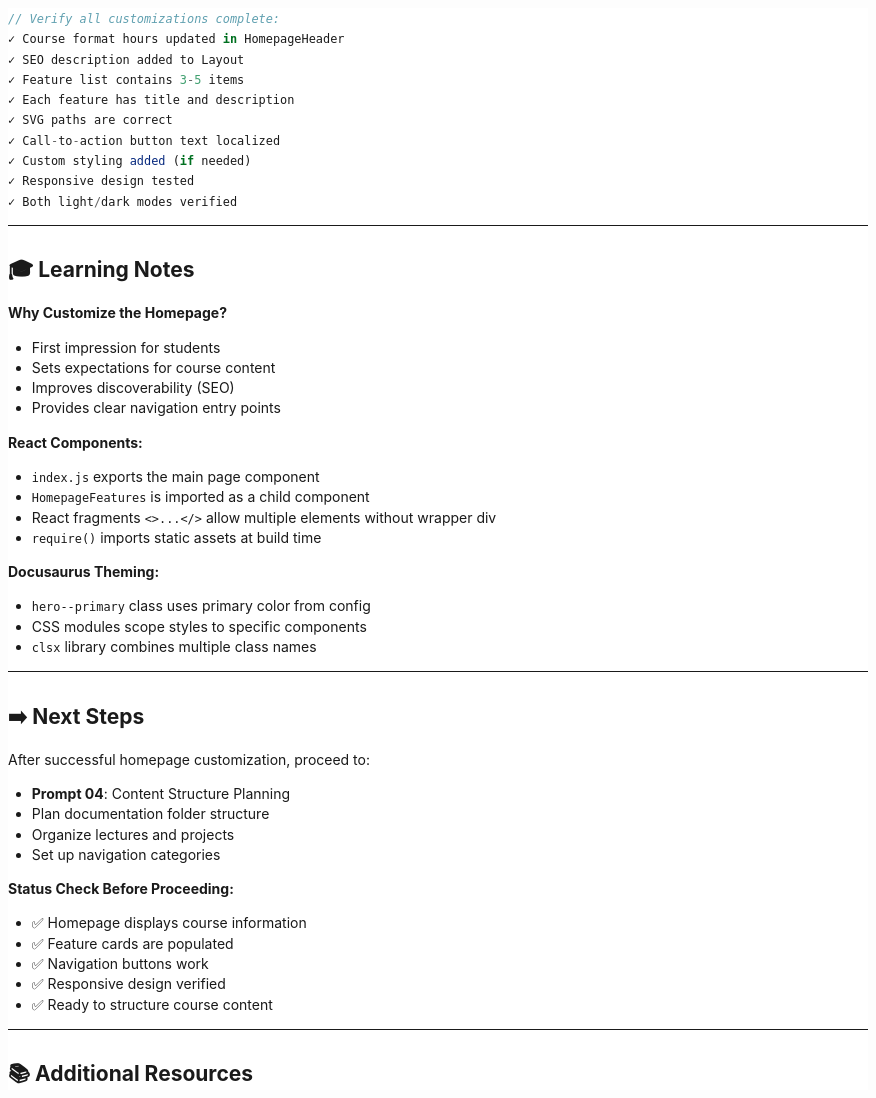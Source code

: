 ```javascript
// Verify all customizations complete:
✓ Course format hours updated in HomepageHeader
✓ SEO description added to Layout
✓ Feature list contains 3-5 items
✓ Each feature has title and description
✓ SVG paths are correct
✓ Call-to-action button text localized
✓ Custom styling added (if needed)
✓ Responsive design tested
✓ Both light/dark modes verified
```

---

## 🎓 Learning Notes

**Why Customize the Homepage?**
- First impression for students
- Sets expectations for course content
- Improves discoverability (SEO)
- Provides clear navigation entry points

**React Components:**
- `index.js` exports the main page component
- `HomepageFeatures` is imported as a child component
- React fragments `<>...</>` allow multiple elements without wrapper div
- `require()` imports static assets at build time

**Docusaurus Theming:**
- `hero--primary` class uses primary color from config
- CSS modules scope styles to specific components
- `clsx` library combines multiple class names

---

## ➡️ Next Steps

After successful homepage customization, proceed to:
- **Prompt 04**: Content Structure Planning
- Plan documentation folder structure
- Organize lectures and projects
- Set up navigation categories

**Status Check Before Proceeding:**
- ✅ Homepage displays course information
- ✅ Feature cards are populated
- ✅ Navigation buttons work
- ✅ Responsive design verified
- ✅ Ready to structure course content

---

## 📚 Additional Resources
